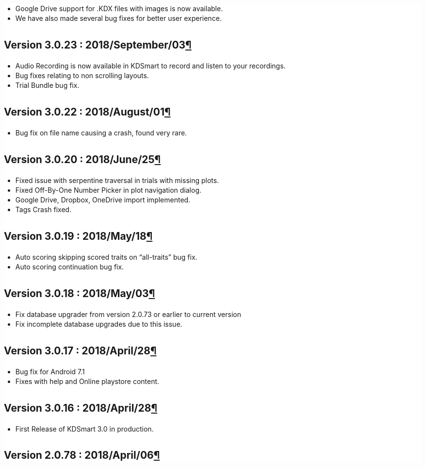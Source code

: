 *   Google Drive support for .KDX files with images is now available.
*   We have also made several bug fixes for better user experience.

## Version 3.0.23 : 2018/September/03[¶](#version-3-0-23-2018-september-03 "Permalink to this headline")

*   Audio Recording is now available in KDSmart to record and listen to your recordings.
*   Bug fixes relating to non scrolling layouts.
*   Trial Bundle bug fix.

## Version 3.0.22 : 2018/August/01[¶](#version-3-0-22-2018-august-01 "Permalink to this headline")

*   Bug fix on file name causing a crash, found very rare.

## Version 3.0.20 : 2018/June/25[¶](#version-3-0-20-2018-june-25 "Permalink to this headline")

*   Fixed issue with serpentine traversal in trials with missing plots.
*   Fixed Off-By-One Number Picker in plot navigation dialog.
*   Google Drive, Dropbox, OneDrive import implemented.
*   Tags Crash fixed.

## Version 3.0.19 : 2018/May/18[¶](#version-3-0-19-2018-may-18 "Permalink to this headline")

*   Auto scoring skipping scored traits on “all-traits” bug fix.
*   Auto scoring continuation bug fix.

## Version 3.0.18 : 2018/May/03[¶](#version-3-0-18-2018-may-03 "Permalink to this headline")

*   Fix database upgrader from version 2.0.73 or earlier to current version
*   Fix incomplete database upgrades due to this issue.

## Version 3.0.17 : 2018/April/28[¶](#version-3-0-17-2018-april-28 "Permalink to this headline")

*   Bug fix for Android 7.1
*   Fixes with help and Online playstore content.

## Version 3.0.16 : 2018/April/28[¶](#version-3-0-16-2018-april-28 "Permalink to this headline")

*   First Release of KDSmart 3.0 in production.

## Version 2.0.78 : 2018/April/06[¶](#version-2-0-78-2018-april-06 "Permalink to this headline")
